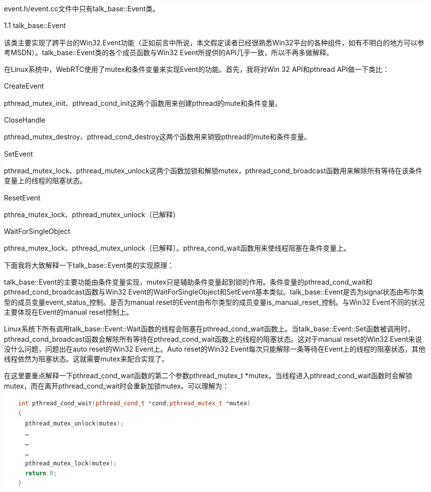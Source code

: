  

event.h/event.cc文件中只有talk_base::Event类。

 

1.1 talk_base::Event

 

该类主要实现了跨平台的Win32 Event功能（正如前言中所说，本文假定读者已经很熟悉Win32平台的各种组件，如有不明白的地方可以参考MSDN）。talk_base::Event类的各个成员函数与Win32 Event所提供的API几乎一致，所以不再多做解释。

 

在Linux系统中，WebRTC使用了mutex和条件变量来实现Event的功能。首先，我将对Win 32 API和pthread API做一下类比：

 

CreateEvent

pthread_mutex_init、pthread_cond_init这两个函数用来创建pthread的mute和条件变量。

 

CloseHandle

pthread_mutex_destroy、pthread_cond_destroy这两个函数用来销毁pthread的mute和条件变量。

 

SetEvent

pthread_mutex_lock、pthread_mutex_unlock这两个函数加锁和解锁mutex，pthread_cond_broadcast函数用来解除所有等待在该条件变量上的线程的阻塞状态。

 

ResetEvent

pthrea_mutex_lock、pthread_mutex_unlock（已解释）

 

WaitForSingleObject

pthrea_mutex_lock、pthread_mutex_unlock（已解释）。pthrea_cond_wait函数用来使线程阻塞在条件变量上。

 

下面我将大致解释一下talk_base::Event类的实现原理：

 

talk_base::Event的主要功能由条件变量实现，mutex只是辅助条件变量起到锁的作用。条件变量的pthread_cond_wait和pthread_cond_broadcast函数与Win32 Event的WaitForSingleObject和SetEvent基本类似。talk_base::Event是否为signal状态由布尔类型的成员变量event_status_控制。是否为manual reset的Event由布尔类型的成员变量is_manual_reset_控制。与Win32 Event不同的状况主要体现在Event的manual reset控制上。

 

Linux系统下所有调用talk_base::Event::Wait函数的线程会阻塞在pthread_cond_wait函数上。当talk_base::Event::Set函数被调用时，pthread_cond_broadcast函数会解除所有等待在pthread_cond_wait函数上的线程的阻塞状态。这对于manual reset的Win32 Event来说没什么问题，问题出在auto reset的Win32 Event上。Auto reset的Win32 Event每次只能解除一条等待在Event上的线程的阻塞状态，其他线程依然为阻塞状态。这就需要mutex来配合实现了。

 

在这里要重点解释一下pthread_cond_wait函数的第二个参数pthread_mutex_t *mutex。当线程进入pthread_cond_wait函数时会解锁mutex，而在离开pthread_cond_wait时会重新加锁mutex。可以理解为：

 
``` cc
    int pthread_cond_wait(pthread_cond_t *cond,pthread_mutex_t *mutex)
    {
      pthread_mutex_unlock(mutex);
      …
      …
      …
      pthread_mutex_lock(mutex);
      return 0;
    }
```
